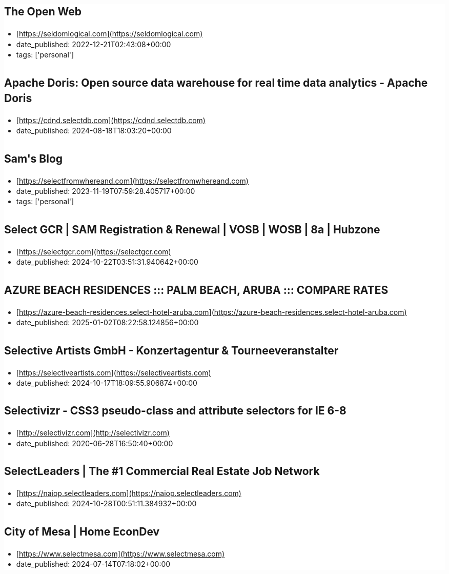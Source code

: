  ## The Open Web
 - [https://seldomlogical.com](https://seldomlogical.com)
 - date_published: 2022-12-21T02:43:08+00:00
 - tags: ['personal']

 ## Apache Doris: Open source data warehouse for real time data analytics - Apache Doris
 - [https://cdnd.selectdb.com](https://cdnd.selectdb.com)
 - date_published: 2024-08-18T18:03:20+00:00

 ## Sam's Blog
 - [https://selectfromwhereand.com](https://selectfromwhereand.com)
 - date_published: 2023-11-19T07:59:28.405717+00:00
 - tags: ['personal']

 ## Select GCR | SAM Registration & Renewal | VOSB | WOSB | 8a | Hubzone
 - [https://selectgcr.com](https://selectgcr.com)
 - date_published: 2024-10-22T03:51:31.940642+00:00

 ## AZURE BEACH RESIDENCES ::: PALM BEACH, ARUBA ::: COMPARE RATES
 - [https://azure-beach-residences.select-hotel-aruba.com](https://azure-beach-residences.select-hotel-aruba.com)
 - date_published: 2025-01-02T08:22:58.124856+00:00

 ## Selective Artists GmbH - Konzertagentur & Tourneeveranstalter
 - [https://selectiveartists.com](https://selectiveartists.com)
 - date_published: 2024-10-17T18:09:55.906874+00:00

 ## Selectivizr - CSS3 pseudo-class and attribute selectors for IE 6-8
 - [http://selectivizr.com](http://selectivizr.com)
 - date_published: 2020-06-28T16:50:40+00:00

 ## SelectLeaders | The #1 Commercial Real Estate Job Network
 - [https://naiop.selectleaders.com](https://naiop.selectleaders.com)
 - date_published: 2024-10-28T00:51:11.384932+00:00

 ## City of Mesa | Home EconDev
 - [https://www.selectmesa.com](https://www.selectmesa.com)
 - date_published: 2024-07-14T07:18:02+00:00

